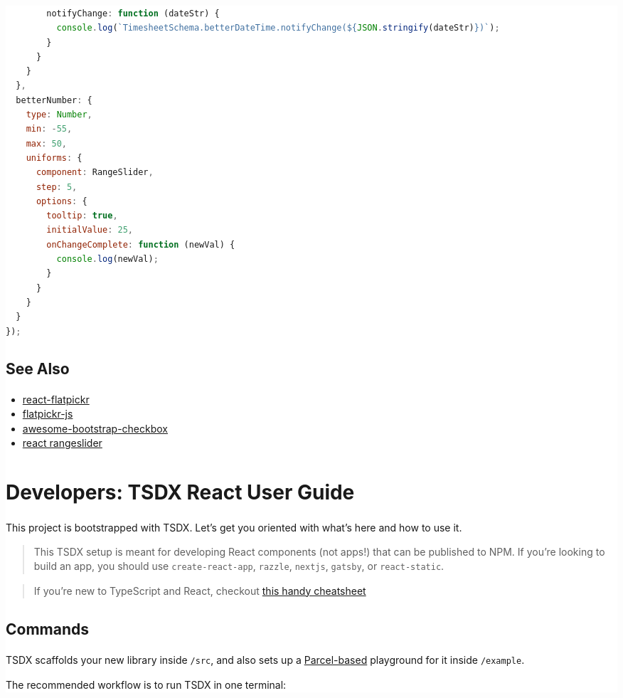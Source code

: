 ```js
        notifyChange: function (dateStr) {
          console.log(`TimesheetSchema.betterDateTime.notifyChange(${JSON.stringify(dateStr)})`);
        }
      }
    }
  },
  betterNumber: {
    type: Number,
    min: -55,
    max: 50,
    uniforms: {
      component: RangeSlider,
      step: 5,
      options: {
        tooltip: true,
        initialValue: 25,
        onChangeComplete: function (newVal) {
          console.log(newVal);
        }
      }
    }
  }
});
```


## See Also

* [react-flatpickr](https://github.com/haoxins/react-flatpickr)
* [flatpickr-js](https://flatpickr.js.org)
* [awesome-bootstrap-checkbox](http://flatlogic.github.io/awesome-bootstrap-checkbox/)
* [react rangeslider](https://whoisandy.github.io/react-rangeslider/)


# Developers: TSDX React User Guide

This project is bootstrapped with TSDX. Let’s get you oriented with what’s here and how to use it.

> This TSDX setup is meant for developing React components (not apps!) that can be published to NPM. If you’re looking to build an app, you should use `create-react-app`, `razzle`, `nextjs`, `gatsby`, or `react-static`.

> If you’re new to TypeScript and React, checkout [this handy cheatsheet](https://github.com/sw-yx/react-typescript-cheatsheet/)

## Commands

TSDX scaffolds your new library inside `/src`, and also sets up a [Parcel-based](https://parceljs.org) playground for it inside `/example`.

The recommended workflow is to run TSDX in one terminal:
